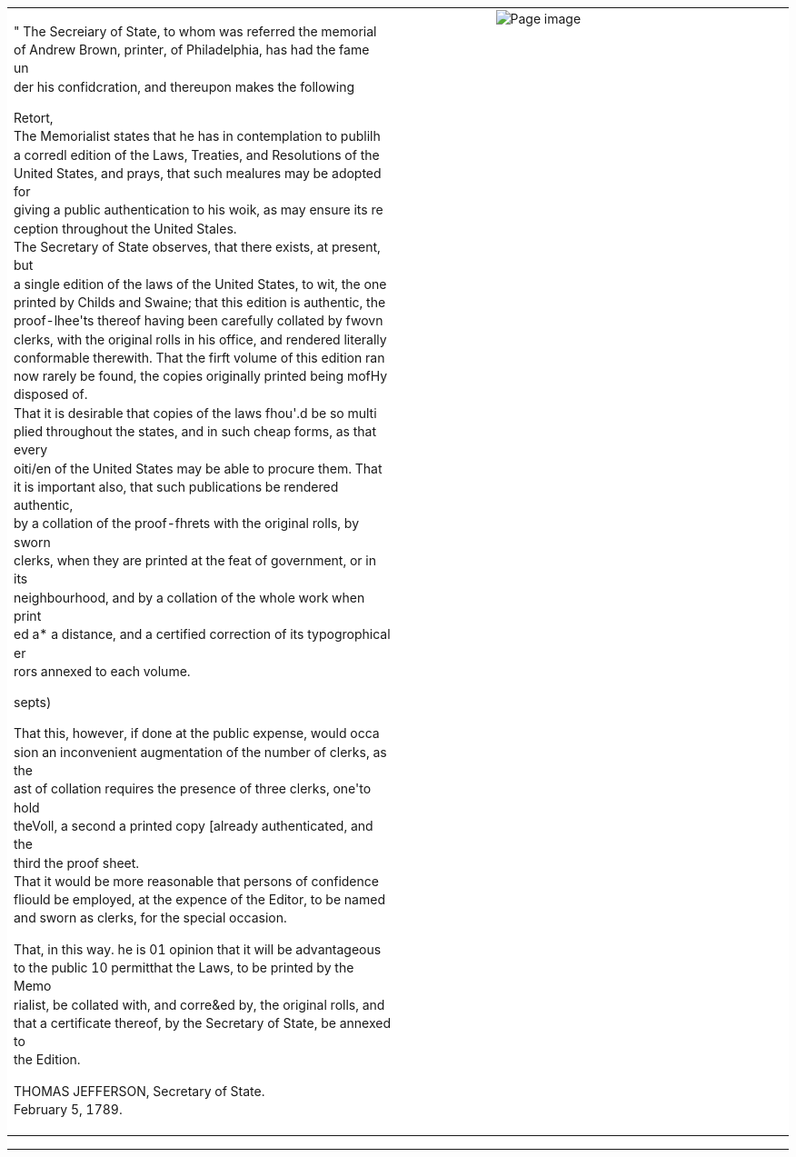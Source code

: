 <table style="width: 100%;"><tr><td style="width: 50%">

  
&quot; The Secreiary of State, to whom was referred the memorial  
of Andrew Brown, printer, of Philadelphia, has had the fame un­  
der his confidcration, and thereupon makes the following  
  
Retort,  
The Memorialist states that he has in contemplation to publilh  
a corredl edition of the Laws, Treaties, and Resolutions of the  
United States, and prays, that such mealures may be adopted for  
giving a public authentication to his woik, as may ensure its re­  
ception throughout the United Stales.  
The Secretary of State observes, that there exists, at present, but  
a single edition of the laws of the United States, to wit, the one  
printed by Childs and Swaine; that this edition is authentic, the  
proof-lhee&#x27;ts thereof having been carefully collated by fwovn  
clerks, with the original rolls in his office, and rendered literally  
conformable therewith. That the firft volume of this edition ran  
now rarely be found, the copies originally printed being mofHy  
disposed of.  
That it is desirable that copies of the laws fhou&#x27;.d be so multi­  
plied throughout the states, and in such cheap forms, as that every  
oiti/en of the United States may be able to procure them. That  
it is important also, that such publications be rendered authentic,  
by a collation of the proof-fhrets with the original rolls, by sworn  
clerks, when they are printed at the feat of government, or in its  
neighbourhood, and by a collation of the whole work when print­  
ed a* a distance, and a certified correction of its typogrophical er­  
rors annexed to each volume.  
  
septs)  
  
That this, however, if done at the public expense, would occa­  
sion an inconvenient augmentation of the number of clerks, as the  
ast of collation requires the presence of three clerks, one&#x27;to hold  
theVoll, a second a printed copy [already authenticated, and the  
third the proof sheet.  
That it would be more reasonable that persons of confidence  
fliould be employed, at the expence of the Editor, to be named  
and sworn as clerks, for the special occasion.  
  
That, in this way. he is 01 opinion that it will be advantageous  
to the public 10 permitthat the Laws, to be printed by the Memo­  
rialist, be collated with, and corre&amp;ed by, the original rolls, and  
that a certificate thereof, by the Secretary of State, be annexed to  
the Edition.  
  
THOMAS JEFFERSON, Secretary of State.  
February 5, 1789.
</td><td style="width: 50%; max-height: 75%; margin: auto; display: block;">
<img alt="Page image" src="https://tile.loc.gov/image-services/iiif/service:ndnp:dlc:batch_dlc_himalayan_ver02:data:sn83030483:print:1791061501:0004/pct:33.20486214052772,20.14692378328742,31.514971835161578,24.811753902662993/!600,600/0/default.jpg"/>
</td>
</tr></table>

---